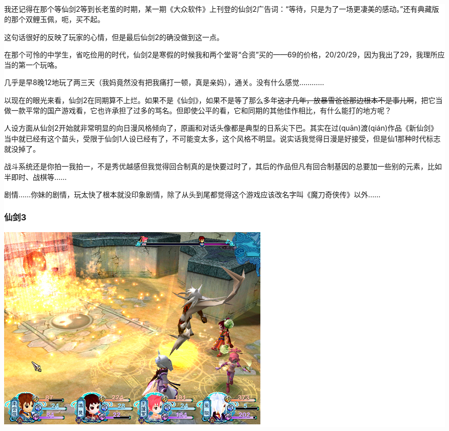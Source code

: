 我还记得在那个等仙剑2等到长老茧的时期，某一期《大众软件》上刊登的仙剑2广告词：“等待，只是为了一场更凄美的感动。”还有典藏版的那个双鲤玉佩，呃，买不起。

这句话很好的反映了玩家的心情，但是最后仙剑2的确没做到这一点。

在那个可怜的中学生，省吃俭用的时代，仙剑2是寒假的时候我和两个堂哥“合资”买的——69的价格，20/20/29，因为我出了29，我理所应当的第一个玩咯。

几乎是早8晚12地玩了两三天（我妈竟然没有把我痛打一顿，真是亲妈），通关。没有什么感觉…………

以现在的眼光来看，仙剑2在同期算不上烂。如果不是《仙剑》，如果不是等了那么多年~~这才几年，放暴雪爸爸那边根本不是事儿啊~~，把它当做一款平常的国产游戏看，它也许承担了过多的骂名。但即使公平的看，它和同期的其他佳作相比，有什么能打的地方呢？

人设方面从仙剑2开始就非常明显的向日漫风格倾向了，原画和对话头像都是典型的日系尖下巴。其实在过(quān)渡(qián)作品《新仙剑》当中就已经有这个苗头，受限于仙剑1人设已经有了，不可能变太多，这个风格不明显。说实话我觉得日漫是好接受，但是仙1那种时代标志就没掉了。

战斗系统还是你拍一我拍一，不是秀优越感但我觉得回合制真的是快要过时了，其后的作品但凡有回合制基因的总要加一些别的元素，比如半即时、战棋等……

剧情……你妹的剧情，玩太快了根本就没印象剧情，除了从头到尾都觉得这个游戏应该改名字叫《魔刀奇侠传》以外……

### 仙剑3

![仙剑3](/uploads/2015/games/仙剑3-1.jpg)
